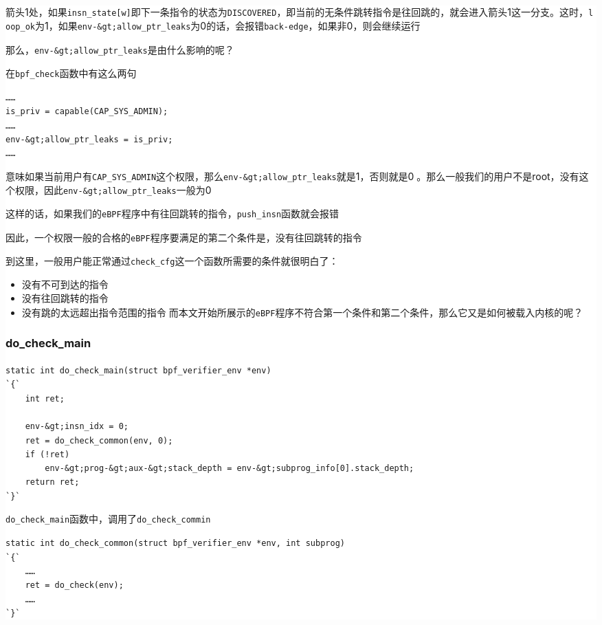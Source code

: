 ```
```

箭头1处，如果`insn_state[w]`即下一条指令的状态为`DISCOVERED`，即当前的无条件跳转指令是往回跳的，就会进入箭头1这一分支。这时，`loop_ok`为1，如果`env-&gt;allow_ptr_leaks`为0的话，会报错`back-edge`，如果非0，则会继续运行

那么，`env-&gt;allow_ptr_leaks`是由什么影响的呢？

在`bpf_check`函数中有这么两句

```
……
is_priv = capable(CAP_SYS_ADMIN);
……
env-&gt;allow_ptr_leaks = is_priv;
……
```

意味如果当前用户有`CAP_SYS_ADMIN`这个权限，那么`env-&gt;allow_ptr_leaks`就是1，否则就是0 。那么一般我们的用户不是root，没有这个权限，因此`env-&gt;allow_ptr_leaks`一般为0

这样的话，如果我们的`eBPF`程序中有往回跳转的指令，`push_insn`函数就会报错

因此，一个权限一般的合格的`eBPF`程序要满足的第二个条件是，没有往回跳转的指令

到这里，一般用户能正常通过`check_cfg`这一个函数所需要的条件就很明白了：
- 没有不可到达的指令
- 没有往回跳转的指令
- 没有跳的太远超出指令范围的指令
而本文开始所展示的`eBPF`程序不符合第一个条件和第二个条件，那么它又是如何被载入内核的呢？

### <a class="reference-link" name="do_check_main"></a>do_check_main

```
static int do_check_main(struct bpf_verifier_env *env)
`{`
    int ret;

    env-&gt;insn_idx = 0;
    ret = do_check_common(env, 0);
    if (!ret)
        env-&gt;prog-&gt;aux-&gt;stack_depth = env-&gt;subprog_info[0].stack_depth;
    return ret;
`}`
```

`do_check_main`函数中，调用了`do_check_commin`

```
static int do_check_common(struct bpf_verifier_env *env, int subprog)
`{`
    ……
    ret = do_check(env);
    ……
`}`
```
